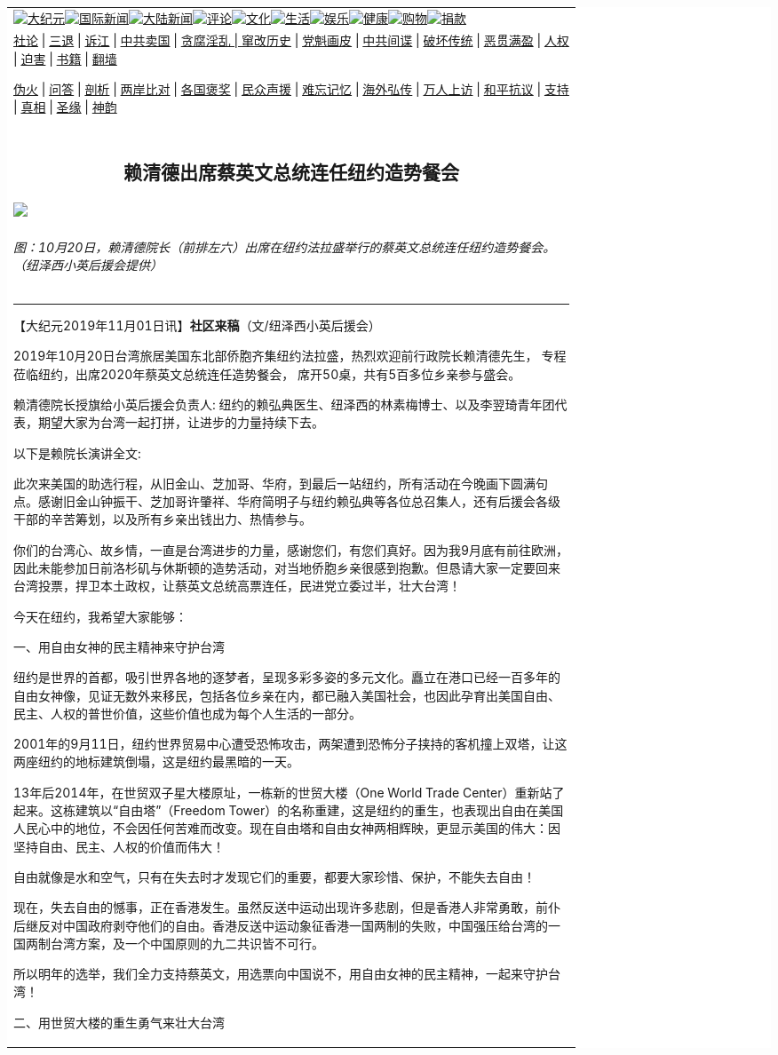 <a name="1" id="1" target="_blank"></a><span id="1"></span>
<table border="0"><tr><td colspan="2" VALIGN=TOP><a href="https://github.com/pnejs292/djy/blob/master/gb/nsc413.md#1"><img src="https://raw.githubusercontent.com/pnejs292/www/master/t/djy/1.jpg" title="大纪元"></a><a href="https://github.com/pnejs292/djy/blob/master/gb/n24hr.md#1"><img src="https://raw.githubusercontent.com/pnejs292/www/master/t/djy/3.jpg" title="国际新闻"></a><a href="https://github.com/pnejs292/djy/blob/master/gb/nsc413.md#1"><img src="https://raw.githubusercontent.com/pnejs292/www/master/t/djy/4.jpg" title="大陆新闻"></a><a href="https://github.com/pnejs292/djy/blob/master/gb/news392.md#1"><img src="https://raw.githubusercontent.com/pnejs292/www/master/t/djy/5.jpg" title="评论"></a><a href="https://github.com/pnejs292/djy/blob/master/gb/news2007.md#1"><img src="https://raw.githubusercontent.com/pnejs292/www/master/t/djy/6.jpg" title="文化"></a><a href="https://github.com/pnejs292/djy/blob/master/gb/news2008.md#1"><img src="https://raw.githubusercontent.com/pnejs292/www/master/t/djy/7.jpg" title="生活"></a><a href="https://github.com/pnejs292/djy/blob/master/gb/ncyule.md#1"><img src="https://raw.githubusercontent.com/pnejs292/www/master/t/djy/8.jpg" title="娱乐"></a><a href="https://github.com/pnejs292/djy/blob/master/gb/nsc1002.md#1"><img src="https://raw.githubusercontent.com/pnejs292/www/master/t/djy/9.jpg" title="健康"><a href="https://www.youlucky.com"><img src="https://raw.githubusercontent.com/pnejs292/www/master/t/djy/10.jpg" title="购物"></a><a href="https://www.supportepoch.org/donation?utm_medium=epochtimes&utm_source=referral&utm_campaign=donate_button_djyhomepage"><img src="https://raw.githubusercontent.com/pnejs292/www/master/t/djy/12.jpg" title="捐款"></a></td></tr>
<tr><td colspan="2" VALIGN=TOP><a target="_blank" href="https://github.com/pnejs292/djy/blob/master/gb/9p.md#1">社论</a> | <a target="_blank" href="https://github.com/pnejs292/djy/blob/master/gb/nf5657.md#1">三退</a> | <a target="_blank" href="https://github.com/pnejs292/djy/blob/master/gb/nf6123.md#1">诉江</a> | <a target="_blank" href="https://github.com/pnejs292/djy/blob/master/gb/nf1176117.md#1">中共卖国</a> | <a target="_blank" href="https://github.com/pnejs292/djy/blob/master/gb/nf5773.md#1">贪腐淫乱 | <a target="_blank" href="https://github.com/pnejs292/djy/blob/master/gb/nf1176115.md#1">窜改历史</a> | <a target="_blank" href="https://github.com/pnejs292/djy/blob/master/gb/nf1176107.md#1">党魁画皮</a> | <a target="_blank" href="https://github.com/pnejs292/djy/blob/master/gb/nf1320400.md#1">中共间谍</a> | <a target="_blank" href="https://github.com/pnejs292/djy/blob/master/gb/nf1176114.md#1">破坏传统</a> | <a target="_blank" href="https://github.com/pnejs292/djy/blob/master/gb/nf5287.md#1">恶贯满盈</a> | <a target="_blank" href="https://github.com/pnejs292/djy/blob/master/gb/ncid278.md#1">人权</a> | <a target="_blank" href="https://github.com/pnejs292/djy/blob/master/gb/nf1176111.md#1">迫害</a> | <a target="_blank" href="https://github.com/pnejs292/djy/blob/master/gb/nf1235328.md#1">书籍</a> | <a target="_blank" href="https://github.com/pnejs292/www/blob/master/README.md?zsrh#1">翻墙</a></p><p><a target="_blank" href="https://github.com/pnejs292/djy/blob/master/gb/nf5562.md#1">伪火</a> | <a target="_blank" href="https://github.com/pnejs292/djy/blob/master/gb/nf4378.md#1">问答</a> | <a target="_blank" href="https://github.com/pnejs292/djy/blob/master/gb/nf5792.md#1">剖析</a> | <a target="_blank" href="https://github.com/pnejs292/djy/blob/master/gb/nf5735.md#1">两岸比对</a> | <a target="_blank" href="https://github.com/pnejs292/djy/blob/master/gb/nf6119.md#1">各国褒奖</a> | <a target="_blank" href="https://github.com/pnejs292/djy/blob/master/gb/nf6120.md#1">民众声援</a> | <a target="_blank" href="https://github.com/pnejs292/djy/blob/master/gb/nf1188594.md#1">难忘记忆</a> | <a target="_blank" href="https://github.com/pnejs292/djy/blob/master/gb/nf3180.md#1">海外弘传</a> | <a target="_blank" href="https://github.com/pnejs292/djy/blob/master/gb/nf5410.md#1">万人上访</a> | <a target="_blank" href="https://github.com/pnejs292/ntdtv/blob/master/gb/prog1530_1.md#1">和平抗议</a> | <a target="_blank" href="https://github.com/pnejs292/djy/blob/master/gb/nf4386.md#1">支持</a> | <a target="_blank" href="https://github.com/pnejs292/djy/blob/master/gb/nf4389.md#1">真相</a> | <a target="_blank" href="https://github.com/pnejs292/djy/blob/master/gb/nf5790.md#1">圣缘</a> | <a target="_blank" href="https://github.com/pnejs292/djy/blob/master/gb/nf4786.md#1">神韵</a></td></tr>
<tr><td VALIGN=TOP width="626"><h2 align=center>赖清德出席蔡英文总统连任纽约造势餐会</h2>
<img src="http://i.epochtimes.com/assets/uploads/2019/11/9fdf1937a99bfc143356a65c2a2615b2-600x400.jpg" />
<h6>图：10月20日，赖清德院长（前排左六）出席在纽约法拉盛举行的蔡英文总统连任纽约造势餐会。（纽泽西小英后援会提供）
</h6>
<hr>
<p>【大纪元2019年11月01日讯】<strong>社区来稿</strong>（文/纽泽西小英后援会）</p>
<p>2019年10月20日台湾旅居美国东北部侨胞齐集纽约法拉盛，热烈欢迎前行政院长赖清德先生， 专程莅临纽约，出席2020年蔡英文总统连任造势餐会， 席开50桌，共有5百多位乡亲参与盛会。</p>
<p>赖清德院长授旗给小英后援会负责人: 纽约的赖弘典医生、纽泽西的林素梅博士、以及李翌琦青年团代表，期望大家为台湾一起打拼，让进步的力量持续下去。</p>
<p>以下是赖院长演讲全文:</p>
<p>此次来美国的助选行程，从旧金山、芝加哥、华府，到最后一站纽约，所有活动在今晚画下圆满句点。感谢旧金山钟振干、芝加哥许肇祥、华府简明子与纽约赖弘典等各位总召集人，还有后援会各级干部的辛苦筹划，以及所有乡亲出钱出力、热情参与。</p>
<p>你们的台湾心、故乡情，一直是台湾进步的力量，感谢您们，有您们真好。因为我9月底有前往欧洲，因此未能参加日前洛杉矶与休斯顿的造势活动，对当地侨胞乡亲很感到抱歉。但恳请大家一定要回来台湾投票，捍卫本土政权，让蔡英文总统高票连任，民进党立委过半，壮大台湾！</p>
<p>今天在纽约，我希望大家能够：</p>
<p>一、用自由女神的民主精神来守护台湾</p>
<p>纽约是世界的首都，吸引世界各地的逐梦者，呈现多彩多姿的多元文化。矗立在港口已经一百多年的自由女神像，见证无数外来移民，包括各位乡亲在内，都已融入美国社会，也因此孕育出美国自由、民主、人权的普世价值，这些价值也成为每个人生活的一部分。</p>
<p>2001年的9月11日，纽约世界贸易中心遭受恐怖攻击，两架遭到恐怖分子挟持的客机撞上双塔，让这两座纽约的地标建筑倒塌，这是纽约最黑暗的一天。</p>
<p>13年后2014年，在世贸双子星大楼原址，一栋新的世贸大楼（One World Trade Center）重新站了起来。这栋建筑以“自由塔”（Freedom Tower）的名称重建，这是纽约的重生，也表现出自由在美国人民心中的地位，不会因任何苦难而改变。现在自由塔和自由女神两相辉映，更显示美国的伟大：因坚持自由、民主、人权的价值而伟大！</p>
<p>自由就像是水和空气，只有在失去时才发现它们的重要，都要大家珍惜、保护，不能失去自由！</p>
<p>现在，失去自由的憾事，正在香港发生。虽然反送中运动出现许多悲剧，但是香港人非常勇敢，前仆后继反对中国政府剥夺他们的自由。香港反送中运动象征香港一国两制的失败，中国强压给台湾的一国两制台湾方案，及一个中国原则的九二共识皆不可行。</p>
<p>所以明年的选举，我们全力支持蔡英文，用选票向中国说不，用自由女神的民主精神，一起来守护台湾！</p>
<p>二、用世贸大楼的重生勇气来壮大台湾</p>